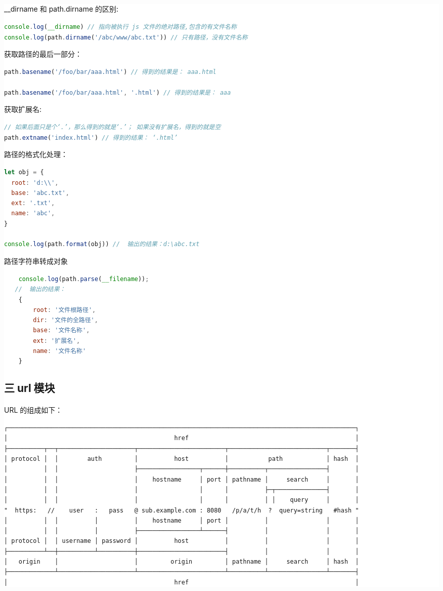 \_\_dirname 和 path.dirname 的区别:

```js
console.log(__dirname) // 指向被执行 js 文件的绝对路径,包含的有文件名称
console.log(path.dirname('/abc/www/abc.txt')) // 只有路径，没有文件名称
```

获取路径的最后一部分：

```js
path.basename('/foo/bar/aaa.html') // 得到的结果是： aaa.html

path.basename('/foo/bar/aaa.html', '.html') // 得到的结果是： aaa
```

获取扩展名:

```js
// 如果后面只是个‘.’，那么得到的就是‘.’； 如果没有扩展名，得到的就是空
path.extname('index.html') // 得到的结果： ‘.html’
```

路径的格式化处理：

```js
let obj = {
  root: 'd:\\',
  base: 'abc.txt',
  ext: '.txt',
  name: 'abc',
}

console.log(path.format(obj)) //  输出的结果：d:\abc.txt
```

路径字符串转成对象

```js
    console.log(path.parse(__filename));
   //  输出的结果：
    {
        root: '文件根路径',
        dir: '文件的全路径',
        base: '文件名称',
        ext: '扩展名',
        name: '文件名称'
    }
```

## 三 url 模块

URL 的组成如下：

```txt
┌────────────────────────────────────────────────────────────────────────────────────────────────┐
│                                              href                                              │
├──────────┬──┬─────────────────────┬────────────────────────┬───────────────────────────┬───────┤
│ protocol │  │        auth         │          host          │           path            │ hash  │
│          │  │                     ├─────────────────┬──────┼──────────┬────────────────┤       │
│          │  │                     │    hostname     │ port │ pathname │     search     │       │
│          │  │                     │                 │      │          ├─┬──────────────┤       │
│          │  │                     │                 │      │          │ │    query     │       │
"  https:   //    user   :   pass   @ sub.example.com : 8080   /p/a/t/h  ?  query=string   #hash "
│          │  │          │          │    hostname     │ port │          │                │       │
│          │  │          │          ├─────────────────┴──────┤          │                │       │
│ protocol │  │ username │ password │          host          │          │                │       │
├──────────┴──┼──────────┴──────────┼────────────────────────┤          │                │       │
│   origin    │                     │         origin         │ pathname │     search     │ hash  │
├─────────────┴─────────────────────┴────────────────────────┴──────────┴────────────────┴───────┤
│                                              href                                              │
```
